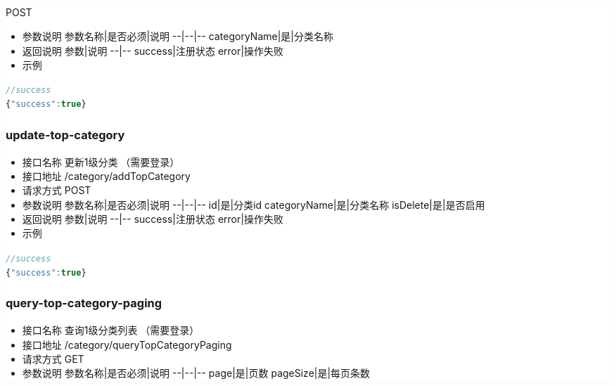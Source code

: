   POST
+ 参数说明
参数名称|是否必须|说明
--|--|--
categoryName|是|分类名称
+ 返回说明
参数|说明
--|--
success|注册状态
error|操作失败
+ 示例
```javascript
//success
{"success":true}
```
### update-top-category
+ 接口名称
  更新1级分类 （需要登录）
+ 接口地址
  /category/addTopCategory
+ 请求方式
  POST
+ 参数说明
参数名称|是否必须|说明
--|--|--
id|是|分类id
categoryName|是|分类名称
isDelete|是|是否启用
+ 返回说明
参数|说明
--|--
success|注册状态
error|操作失败
+ 示例
```javascript
//success
{"success":true}
```
### query-top-category-paging
+ 接口名称
  查询1级分类列表 （需要登录）
+ 接口地址
  /category/queryTopCategoryPaging
+ 请求方式
  GET
+ 参数说明
参数名称|是否必须|说明
--|--|--
page|是|页数
pageSize|是|每页条数
